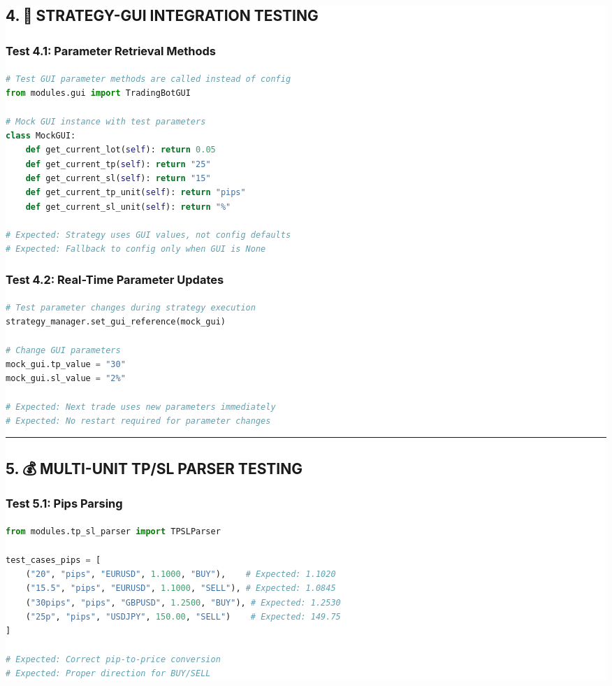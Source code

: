 ## 4. 🔗 STRATEGY-GUI INTEGRATION TESTING

### Test 4.1: Parameter Retrieval Methods
```python
# Test GUI parameter methods are called instead of config
from modules.gui import TradingBotGUI

# Mock GUI instance with test parameters
class MockGUI:
    def get_current_lot(self): return 0.05
    def get_current_tp(self): return "25"
    def get_current_sl(self): return "15"
    def get_current_tp_unit(self): return "pips"
    def get_current_sl_unit(self): return "%"

# Expected: Strategy uses GUI values, not config defaults
# Expected: Fallback to config only when GUI is None
```

### Test 4.2: Real-Time Parameter Updates
```python
# Test parameter changes during strategy execution
strategy_manager.set_gui_reference(mock_gui)

# Change GUI parameters
mock_gui.tp_value = "30"
mock_gui.sl_value = "2%"

# Expected: Next trade uses new parameters immediately
# Expected: No restart required for parameter changes
```

---

## 5. 💰 MULTI-UNIT TP/SL PARSER TESTING

### Test 5.1: Pips Parsing
```python
from modules.tp_sl_parser import TPSLParser

test_cases_pips = [
    ("20", "pips", "EURUSD", 1.1000, "BUY"),    # Expected: 1.1020
    ("15.5", "pips", "EURUSD", 1.1000, "SELL"), # Expected: 1.0845
    ("30pips", "pips", "GBPUSD", 1.2500, "BUY"), # Expected: 1.2530
    ("25p", "pips", "USDJPY", 150.00, "SELL")    # Expected: 149.75
]

# Expected: Correct pip-to-price conversion
# Expected: Proper direction for BUY/SELL
```
